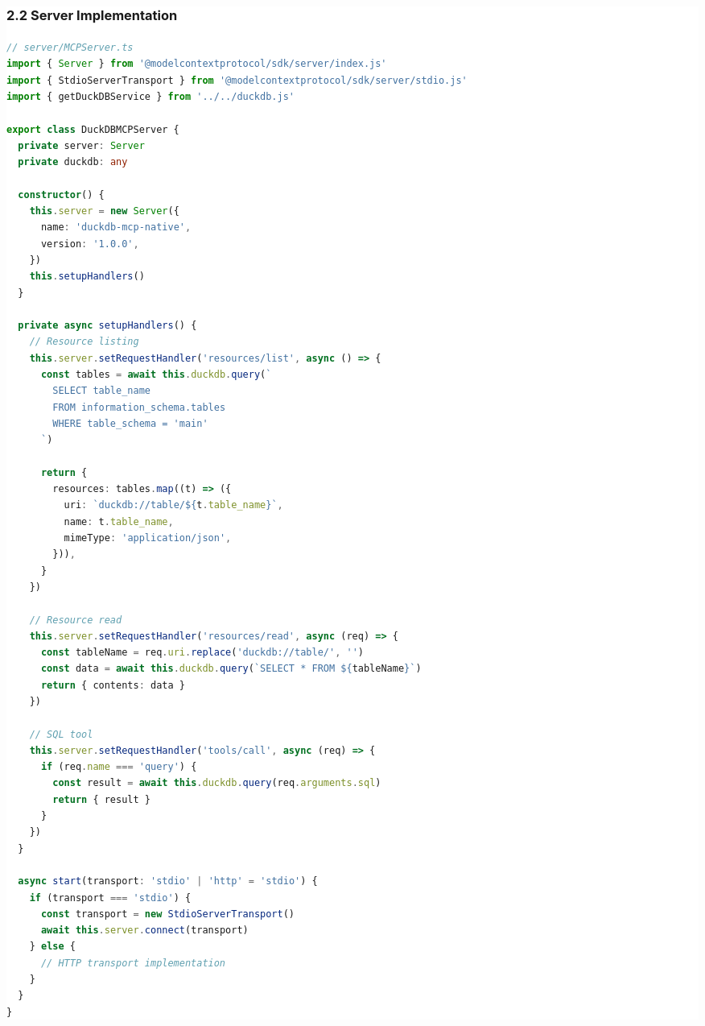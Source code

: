 ### 2.2 Server Implementation

```typescript
// server/MCPServer.ts
import { Server } from '@modelcontextprotocol/sdk/server/index.js'
import { StdioServerTransport } from '@modelcontextprotocol/sdk/server/stdio.js'
import { getDuckDBService } from '../../duckdb.js'

export class DuckDBMCPServer {
  private server: Server
  private duckdb: any

  constructor() {
    this.server = new Server({
      name: 'duckdb-mcp-native',
      version: '1.0.0',
    })
    this.setupHandlers()
  }

  private async setupHandlers() {
    // Resource listing
    this.server.setRequestHandler('resources/list', async () => {
      const tables = await this.duckdb.query(`
        SELECT table_name 
        FROM information_schema.tables 
        WHERE table_schema = 'main'
      `)

      return {
        resources: tables.map((t) => ({
          uri: `duckdb://table/${t.table_name}`,
          name: t.table_name,
          mimeType: 'application/json',
        })),
      }
    })

    // Resource read
    this.server.setRequestHandler('resources/read', async (req) => {
      const tableName = req.uri.replace('duckdb://table/', '')
      const data = await this.duckdb.query(`SELECT * FROM ${tableName}`)
      return { contents: data }
    })

    // SQL tool
    this.server.setRequestHandler('tools/call', async (req) => {
      if (req.name === 'query') {
        const result = await this.duckdb.query(req.arguments.sql)
        return { result }
      }
    })
  }

  async start(transport: 'stdio' | 'http' = 'stdio') {
    if (transport === 'stdio') {
      const transport = new StdioServerTransport()
      await this.server.connect(transport)
    } else {
      // HTTP transport implementation
    }
  }
}
```